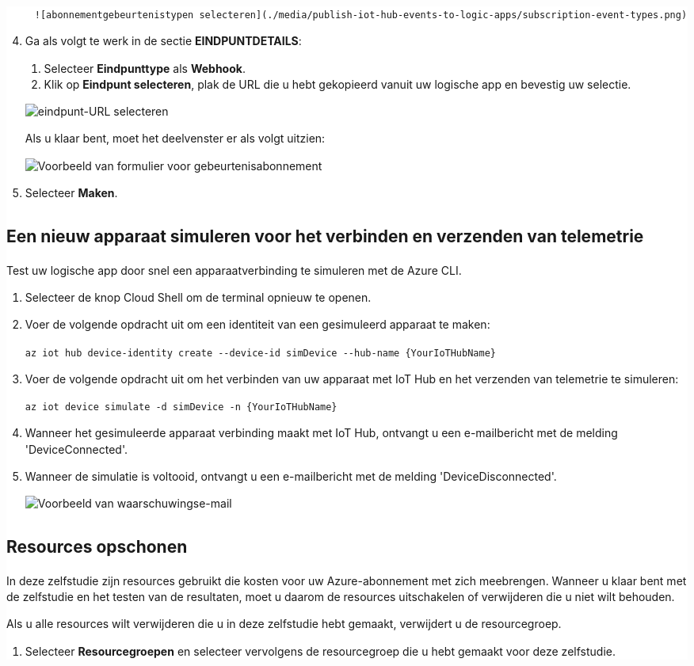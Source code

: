          ![abonnementgebeurtenistypen selecteren](./media/publish-iot-hub-events-to-logic-apps/subscription-event-types.png)
   
   4. Ga als volgt te werk in de sectie **EINDPUNTDETAILS**: 
       1. Selecteer **Eindpunttype** als **Webhook**.
       2. Klik op **Eindpunt selecteren**, plak de URL die u hebt gekopieerd vanuit uw logische app en bevestig uw selectie.

         ![eindpunt-URL selecteren](./media/publish-iot-hub-events-to-logic-apps/endpoint-webhook.png)

         Als u klaar bent, moet het deelvenster er als volgt uitzien: 

         ![Voorbeeld van formulier voor gebeurtenisabonnement](./media/publish-iot-hub-events-to-logic-apps/subscription-form.png)

1.  Selecteer **Maken**.

## <a name="simulate-a-new-device-connecting-and-sending-telemetry"></a>Een nieuw apparaat simuleren voor het verbinden en verzenden van telemetrie

Test uw logische app door snel een apparaatverbinding te simuleren met de Azure CLI. 

1. Selecteer de knop Cloud Shell om de terminal opnieuw te openen.

1. Voer de volgende opdracht uit om een identiteit van een gesimuleerd apparaat te maken:
    
     ```azurecli 
    az iot hub device-identity create --device-id simDevice --hub-name {YourIoTHubName}
    ```

1. Voer de volgende opdracht uit om het verbinden van uw apparaat met IoT Hub en het verzenden van telemetrie te simuleren:

    ```azurecli
    az iot device simulate -d simDevice -n {YourIoTHubName}
    ```

1. Wanneer het gesimuleerde apparaat verbinding maakt met IoT Hub, ontvangt u een e-mailbericht met de melding 'DeviceConnected'.

1. Wanneer de simulatie is voltooid, ontvangt u een e-mailbericht met de melding 'DeviceDisconnected'. 

    ![Voorbeeld van waarschuwingse-mail](./media/publish-iot-hub-events-to-logic-apps/alert-mail.png)

## <a name="clean-up-resources"></a>Resources opschonen

In deze zelfstudie zijn resources gebruikt die kosten voor uw Azure-abonnement met zich meebrengen. Wanneer u klaar bent met de zelfstudie en het testen van de resultaten, moet u daarom de resources uitschakelen of verwijderen die u niet wilt behouden. 

Als u alle resources wilt verwijderen die u in deze zelfstudie hebt gemaakt, verwijdert u de resourcegroep. 

1. Selecteer **Resourcegroepen** en selecteer vervolgens de resourcegroep die u hebt gemaakt voor deze zelfstudie.

